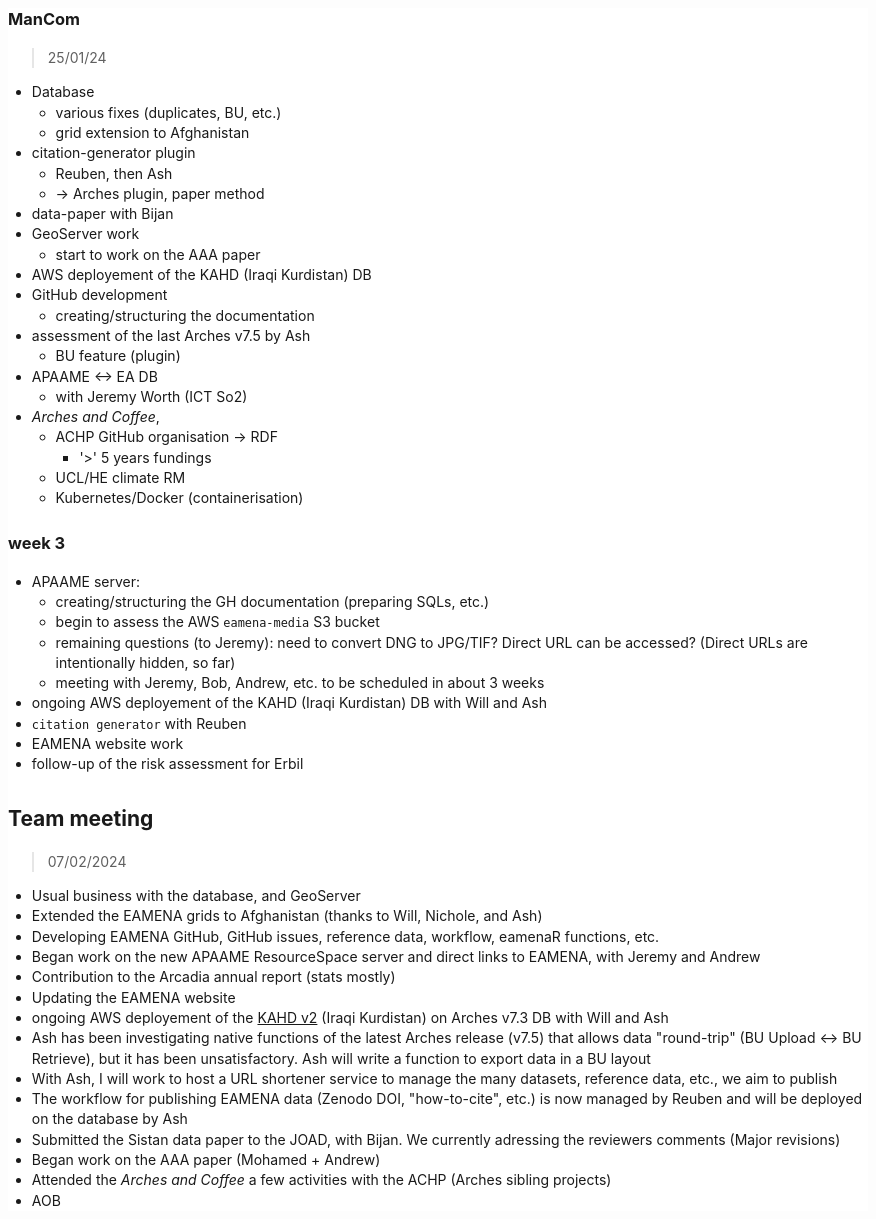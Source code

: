 ### ManCom
> 25/01/24

- Database
    - various fixes (duplicates, BU, etc.)
    - grid extension to Afghanistan
- citation-generator plugin
    - Reuben, then Ash 
    - -> Arches plugin, paper method
- data-paper with Bijan
- GeoServer work
    - start to work on the AAA paper
- AWS deployement of the KAHD (Iraqi Kurdistan) DB
- GitHub development
    - creating/structuring the documentation
- assessment of the last Arches v7.5 by Ash
    - BU feature (plugin)
- APAAME <-> EA DB
    - with Jeremy Worth (ICT So2)
- *Arches and Coffee*, 
    - ACHP GitHub organisation -> RDF
        - '>' 5 years fundings
    - UCL/HE climate RM
    - Kubernetes/Docker (containerisation)

### week 3

- APAAME server:
    - creating/structuring the GH documentation (preparing SQLs, etc.)
    - begin to assess the AWS `eamena-media` S3 bucket 
    - remaining questions (to Jeremy): need to convert DNG to JPG/TIF? Direct URL can be accessed? (Direct URLs are intentionally hidden, so far)
    - meeting with Jeremy, Bob, Andrew, etc. to be scheduled in about 3 weeks
- ongoing AWS deployement of the KAHD (Iraqi Kurdistan) DB with Will and Ash
- `citation generator` with Reuben
- EAMENA website work
- follow-up of the risk assessment for Erbil

## Team meeting
> 07/02/2024

- Usual business with the database, and GeoServer
- Extended the EAMENA grids to Afghanistan (thanks to Will, Nichole, and Ash)
- Developing EAMENA GitHub, GitHub issues, reference data, workflow, eamenaR functions, etc.
- Began work on the new APAAME ResourceSpace server and direct links to EAMENA, with Jeremy and Andrew
- Contribution to the Arcadia annual report (stats mostly)
- Updating the EAMENA website
- ongoing AWS deployement of the [KAHD v2](http://34.246.40.206/) (Iraqi Kurdistan) on Arches v7.3  DB with Will and Ash
- Ash has been investigating native functions of the latest Arches release (v7.5) that allows data "round-trip" (BU Upload <-> BU Retrieve), but it has been unsatisfactory. Ash will write a function to export data in a BU layout
- With Ash, I will work to host a URL shortener service to manage the many datasets, reference data, etc., we aim to publish
- The workflow for publishing EAMENA data (Zenodo DOI, "how-to-cite", etc.) is now managed by Reuben and will be deployed on the database by Ash
- Submitted the Sistan data paper to the JOAD, with Bijan. We currently adressing the reviewers comments (Major revisions)
- Began work on the AAA paper (Mohamed + Andrew)
- Attended the *Arches and Coffee* a few activities with the ACHP (Arches sibling projects)
- AOB